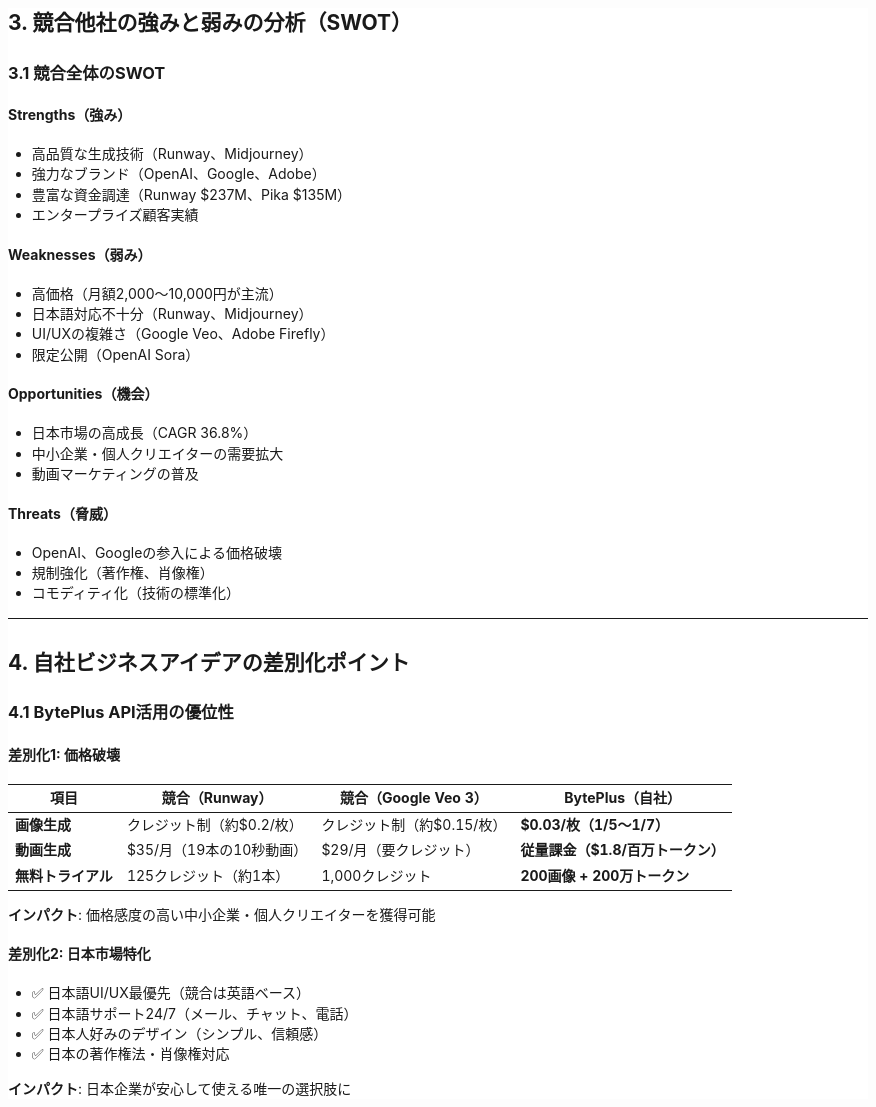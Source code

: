 
## 3. 競合他社の強みと弱みの分析（SWOT）

### 3.1 競合全体のSWOT

#### Strengths（強み）
- 高品質な生成技術（Runway、Midjourney）
- 強力なブランド（OpenAI、Google、Adobe）
- 豊富な資金調達（Runway $237M、Pika $135M）
- エンタープライズ顧客実績

#### Weaknesses（弱み）
- 高価格（月額2,000～10,000円が主流）
- 日本語対応不十分（Runway、Midjourney）
- UI/UXの複雑さ（Google Veo、Adobe Firefly）
- 限定公開（OpenAI Sora）

#### Opportunities（機会）
- 日本市場の高成長（CAGR 36.8%）
- 中小企業・個人クリエイターの需要拡大
- 動画マーケティングの普及

#### Threats（脅威）
- OpenAI、Googleの参入による価格破壊
- 規制強化（著作権、肖像権）
- コモディティ化（技術の標準化）

---

## 4. 自社ビジネスアイデアの差別化ポイント

### 4.1 BytePlus API活用の優位性

#### 差別化1: **価格破壊**
| 項目 | 競合（Runway） | 競合（Google Veo 3） | BytePlus（自社） |
|-----|--------------|------------------|----------------|
| **画像生成** | クレジット制（約$0.2/枚） | クレジット制（約$0.15/枚） | **$0.03/枚（1/5～1/7）** |
| **動画生成** | $35/月（19本の10秒動画） | $29/月（要クレジット） | **従量課金（$1.8/百万トークン）** |
| **無料トライアル** | 125クレジット（約1本） | 1,000クレジット | **200画像 + 200万トークン** |

**インパクト**: 価格感度の高い中小企業・個人クリエイターを獲得可能

#### 差別化2: **日本市場特化**
- ✅ 日本語UI/UX最優先（競合は英語ベース）
- ✅ 日本語サポート24/7（メール、チャット、電話）
- ✅ 日本人好みのデザイン（シンプル、信頼感）
- ✅ 日本の著作権法・肖像権対応

**インパクト**: 日本企業が安心して使える唯一の選択肢に
